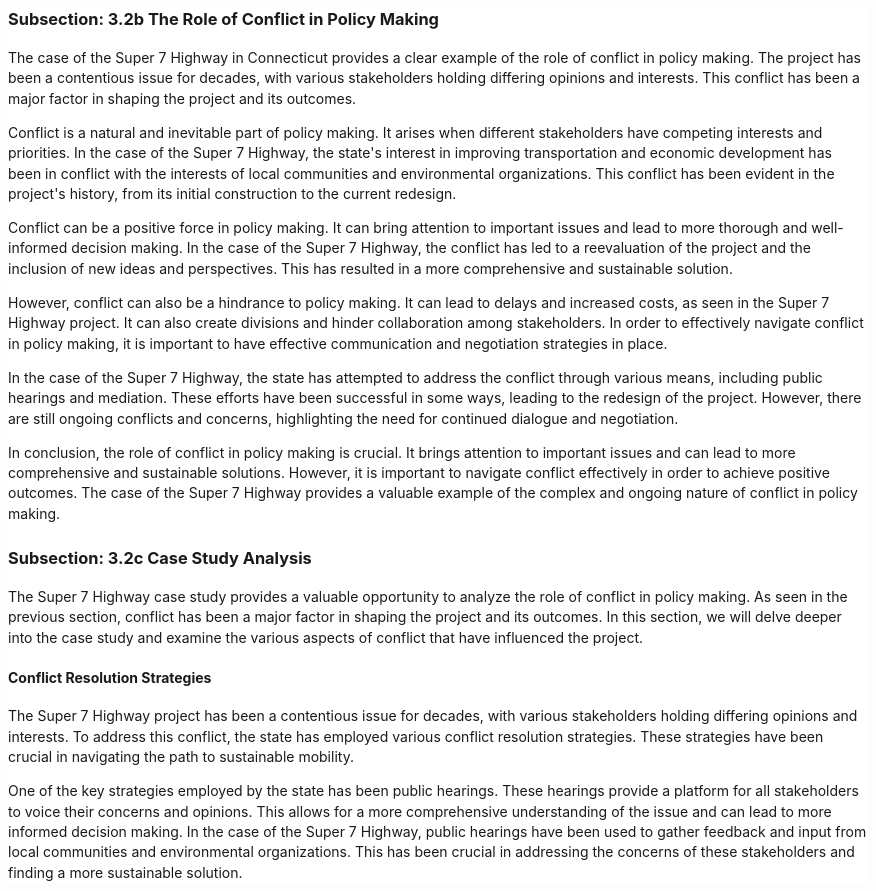 ### Subsection: 3.2b The Role of Conflict in Policy Making

The case of the Super 7 Highway in Connecticut provides a clear example of the role of conflict in policy making. The project has been a contentious issue for decades, with various stakeholders holding differing opinions and interests. This conflict has been a major factor in shaping the project and its outcomes.

Conflict is a natural and inevitable part of policy making. It arises when different stakeholders have competing interests and priorities. In the case of the Super 7 Highway, the state's interest in improving transportation and economic development has been in conflict with the interests of local communities and environmental organizations. This conflict has been evident in the project's history, from its initial construction to the current redesign.

Conflict can be a positive force in policy making. It can bring attention to important issues and lead to more thorough and well-informed decision making. In the case of the Super 7 Highway, the conflict has led to a reevaluation of the project and the inclusion of new ideas and perspectives. This has resulted in a more comprehensive and sustainable solution.

However, conflict can also be a hindrance to policy making. It can lead to delays and increased costs, as seen in the Super 7 Highway project. It can also create divisions and hinder collaboration among stakeholders. In order to effectively navigate conflict in policy making, it is important to have effective communication and negotiation strategies in place.

In the case of the Super 7 Highway, the state has attempted to address the conflict through various means, including public hearings and mediation. These efforts have been successful in some ways, leading to the redesign of the project. However, there are still ongoing conflicts and concerns, highlighting the need for continued dialogue and negotiation.

In conclusion, the role of conflict in policy making is crucial. It brings attention to important issues and can lead to more comprehensive and sustainable solutions. However, it is important to navigate conflict effectively in order to achieve positive outcomes. The case of the Super 7 Highway provides a valuable example of the complex and ongoing nature of conflict in policy making.


### Subsection: 3.2c Case Study Analysis

The Super 7 Highway case study provides a valuable opportunity to analyze the role of conflict in policy making. As seen in the previous section, conflict has been a major factor in shaping the project and its outcomes. In this section, we will delve deeper into the case study and examine the various aspects of conflict that have influenced the project.

#### Conflict Resolution Strategies

The Super 7 Highway project has been a contentious issue for decades, with various stakeholders holding differing opinions and interests. To address this conflict, the state has employed various conflict resolution strategies. These strategies have been crucial in navigating the path to sustainable mobility.

One of the key strategies employed by the state has been public hearings. These hearings provide a platform for all stakeholders to voice their concerns and opinions. This allows for a more comprehensive understanding of the issue and can lead to more informed decision making. In the case of the Super 7 Highway, public hearings have been used to gather feedback and input from local communities and environmental organizations. This has been crucial in addressing the concerns of these stakeholders and finding a more sustainable solution.
